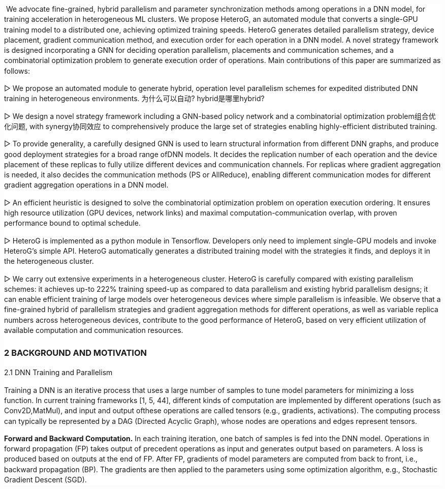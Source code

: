 ​	We advocate fine-grained, hybrid parallelism and parameter
synchronization methods among operations in a DNN model, for training acceleration in heterogeneous ML clusters. We propose HeteroG, an automated module that converts a single-GPU training model to a distributed one, achieving optimized training speeds. HeteroG generates detailed parallelism strategy, device placement, gradient communication method, and execution order for each operation in a DNN model. A novel strategy framework is designed incorporating a GNN for deciding operation parallelism, placements and communication schemes, and a combinatorial optimization problem to generate execution order of operations. Main contributions of this paper are summarized as follows:



▷ We propose an automated module to generate hybrid, operation level parallelism schemes for expedited distributed DNN training in heterogeneous environments. 为什么可以自动? hybrid是哪里hybrid?

▷ We design a novel strategy framework including a GNN-based policy network and a combinatorial optimization problem组合优化问题, with synergy协同效应 to comprehensively produce the large set of strategies enabling highly-efficient distributed training.

▷ To provide generality, a carefully designed GNN is used to
learn structural information from different DNN graphs, and produce good deployment strategies for a broad range ofDNN models. It decides the replication number of each operation and the device placement of these replicas to fully utilize different devices and communication channels. For replicas where gradient aggregation is needed, it also decides the communication methods (PS or AllReduce), enabling different communication modes for different gradient aggregation operations in a DNN model. 

▷ An efficient heuristic is designed to solve the combinatorial optimization problem on operation execution ordering. It ensures high resource utilization (GPU devices, network links) and maximal computation-communication overlap, with proven performance bound to optimal schedule.

▷ HeteroG is implemented as a python module in Tensorflow.
Developers only need to implement single-GPU models and invoke HeteroG’s simple API. HeteroG automatically generates a distributed training model with the strategies it finds, and deploys it in the heterogeneous cluster. 

▷ We carry out extensive experiments in a heterogeneous cluster. HeteroG is carefully compared with existing parallelism schemes: it achieves up-to 222% training speed-up as compared to data parallelism and existing hybrid parallelism designs; it can enable efficient training of large models over heterogeneous devices where simple parallelism is infeasible. We observe that a fine-grained hybrid of parallelism strategies and gradient aggregation methods for different operations, as well as variable replica numbers across heterogeneous devices, contribute to the good performance of HeteroG, based on very efficient utilization of available computation and communication resources.

### 2 BACKGROUND AND MOTIVATION 

2.1 DNN Training and Parallelism 

Training a DNN is an iterative process that uses a large number of
samples to tune model parameters for minimizing a loss function. In current training frameworks [1, 5, 44], different kinds of computation are implemented by different operations (such as Conv2D,MatMul), and input and output ofthese operations are called tensors (e.g., gradients, activations). The computing process can typically be represented by a DAG (Directed Acyclic Graph), whose nodes are operations and edges represent tensors.

**Forward and Backward Computation.** In each training iteration, one batch of samples is fed into the DNN model. Operations in forward propagation (FP) takes output of precedent operations as input and generates output based on parameters. A loss is produced based on outputs at the end of FP. After FP, gradients of model parameters are computed from back to front, i.e., backward propagation (BP). The gradients are then applied to the parameters using some optimization algorithm, e.g., Stochastic Gradient Descent (SGD).
